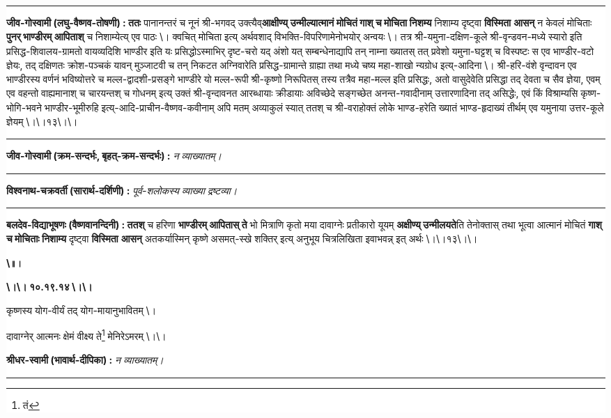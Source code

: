 ---------------------------------------------------------------------------------------------------------------------

**जीव-गोस्वामी (लघु-वैष्णव-तोषणी) : ततः** पानानन्तरं च नूनं
श्री-भगवद् उक्त्यैव्**आक्षीण्य् उन्मील्यात्मानं मोचितं गाश् च मोचिता
निशम्य** निशाम्य दृष्ट्वा **विस्मिता** **आसन्** न केवलं मोचिताः **पुनर्
भाण्डीरम् आपिताश्** च निशाम्येत्य् एव पाठः \। क्वचित् मोचिता इत्य्
अर्थवशाद् विभक्ति-विपरिणामेनोभयोर् अन्वयः \। तत्र
श्री-यमुना-दक्षिण-कूले श्री-वृन्डवन-मध्ये स्यारो इति
प्रसिद्ध-शिवालय-ग्रामतो वायव्यदिशि भाण्डीर इति यः
प्रसिद्धोऽस्माभिर् दृष्ट-चरो यद् अंशो यत् सम्बन्धेनाद्यापि तन् नाम्ना
ख्यातस् तत् प्रवेशो यमुना-घट्टश् च विस्पष्टः स एव भाण्डीर-वटो
ज्ञेयः, तद् दक्षिणतः क्रोश-पञ्चकं यावन् मुञ्जाटवी च तन् निकटत
अग्निवारेति प्रसिद्ध-ग्रामान्ते ग्राह्या तथा मध्ये चष्य महा-शाखो
न्यग्रोध इत्य्-आदिना \। श्री-हरि-वंशे वृन्दावन एव भाण्डीरस्य वर्णनं
भविष्योत्तरे च मल्ल-द्वादशी-प्रसङ्गे भाण्डीरे यो मल्ल-रूपी श्री-कृष्णो
निरूपितस् तस्य तत्रैव महा-मल्ल इति प्रसिद्धः, अतो वासुदेवेति
प्रसिद्धा तद् देवता च सैव ज्ञेया, एवम् एव वहन्तो वाह्यमानाश् च
चारयन्तश् च गोधनम् इत्य् उक्तं श्री-वृन्दावनत आरब्धायाः क्रीडायाः
अविच्छेदे सङ्गच्छेत अनन्त-गवादीनाम् उत्तारणादिना तद् असिद्धेः, एवं
किं विश्राम्यसि कृष्ण-भोगि-भवने भाण्डीर-भूमीरुहि
इत्य्-आदि-प्राचीन-वैष्णव-कवीनाम् अपि मतम् अव्याकुलं स्यात् ततश् च
श्री-वराहोक्तं लोके भाण्ड-हरेति ख्यातं भाण्ड-हृदाख्यं तीर्थम् एव
यमुनाया उत्तर-कूले ज्ञेयम् \।\।१३\।\।

---------------------------------------------------------------------------------------------------------------------

**जीव-गोस्वामी (क्रम-सन्दर्भः, बृहत्-क्रम-सन्दर्भः) :** *न
व्याख्यातम्।*

---------------------------------------------------------------------------------------------------------------------

**विश्वनाथ-चक्रवर्ती (सारार्थ-दर्शिणी) :** *पूर्व-शलोकस्य व्याख्या
द्रष्टव्या।*

---------------------------------------------------------------------------------------------------------------------

**बलदेव-विद्याभूषणः (वैष्णवानन्दिनी) : ततश्** च हरिणा
**भाण्डीरम् आपितास् ते** भो मित्राणि कृतो मया दावाग्नेः प्रतीकारो यूयम्
**अक्षीण्य् उन्मीलयते**ति तेनोक्तास् तथा भूत्वा आत्मानं मोचितं **गाश् च
मोचिताः निशाम्य** दृष्ट्वा **विस्मिता** **आसन्** अतकर्यास्मिन् कृष्णे
असमत्-स्खे शक्तिर् इत्य् अनुभूय चित्रलिखिता इवाभवन्न् इत् अर्थः
\।\।१३\।\।

**\॥।**

**\।\। १०.१९.१४ \।\।**

कृष्णस्य योग-वीर्यं तद् योग-मायानुभावितम् \।

दावाग्नेर् आत्मनः क्षेमं वीक्ष्य ते[^१५] मेनिरेऽमरम् \।\।

[^१५]: तं


**श्रीधर-स्वामी (भावार्थ-दीपिका) :** *न व्याख्यातम्।*

---------------------------------------------------------------------------------------------------------------------


[^१२]: दूरं निपतिताः
[^१३]: मुष्टिनैव
[^१४]: स्नेह-विशेषानुभावेन
[^१६]: तं
[^१७]: वंशीधर अप्पेअर्स् तो हवे त्wओ मोरे वेर्सेस् हेरे। थिस् इस् हिस्